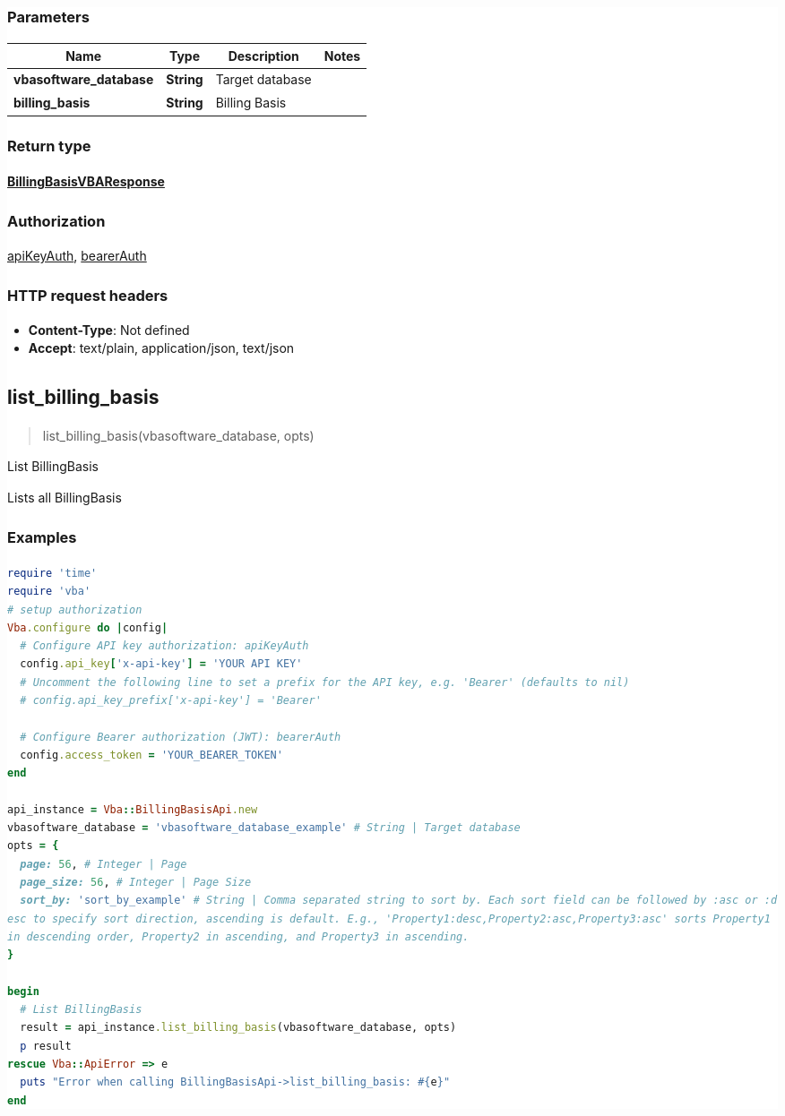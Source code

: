 ### Parameters

| Name | Type | Description | Notes |
| ---- | ---- | ----------- | ----- |
| **vbasoftware_database** | **String** | Target database |  |
| **billing_basis** | **String** | Billing Basis |  |

### Return type

[**BillingBasisVBAResponse**](BillingBasisVBAResponse.md)

### Authorization

[apiKeyAuth](../README.md#apiKeyAuth), [bearerAuth](../README.md#bearerAuth)

### HTTP request headers

- **Content-Type**: Not defined
- **Accept**: text/plain, application/json, text/json


## list_billing_basis

> <BillingBasisListVBAResponse> list_billing_basis(vbasoftware_database, opts)

List BillingBasis

Lists all BillingBasis

### Examples

```ruby
require 'time'
require 'vba'
# setup authorization
Vba.configure do |config|
  # Configure API key authorization: apiKeyAuth
  config.api_key['x-api-key'] = 'YOUR API KEY'
  # Uncomment the following line to set a prefix for the API key, e.g. 'Bearer' (defaults to nil)
  # config.api_key_prefix['x-api-key'] = 'Bearer'

  # Configure Bearer authorization (JWT): bearerAuth
  config.access_token = 'YOUR_BEARER_TOKEN'
end

api_instance = Vba::BillingBasisApi.new
vbasoftware_database = 'vbasoftware_database_example' # String | Target database
opts = {
  page: 56, # Integer | Page
  page_size: 56, # Integer | Page Size
  sort_by: 'sort_by_example' # String | Comma separated string to sort by. Each sort field can be followed by :asc or :desc to specify sort direction, ascending is default. E.g., 'Property1:desc,Property2:asc,Property3:asc' sorts Property1 in descending order, Property2 in ascending, and Property3 in ascending.
}

begin
  # List BillingBasis
  result = api_instance.list_billing_basis(vbasoftware_database, opts)
  p result
rescue Vba::ApiError => e
  puts "Error when calling BillingBasisApi->list_billing_basis: #{e}"
end
```
